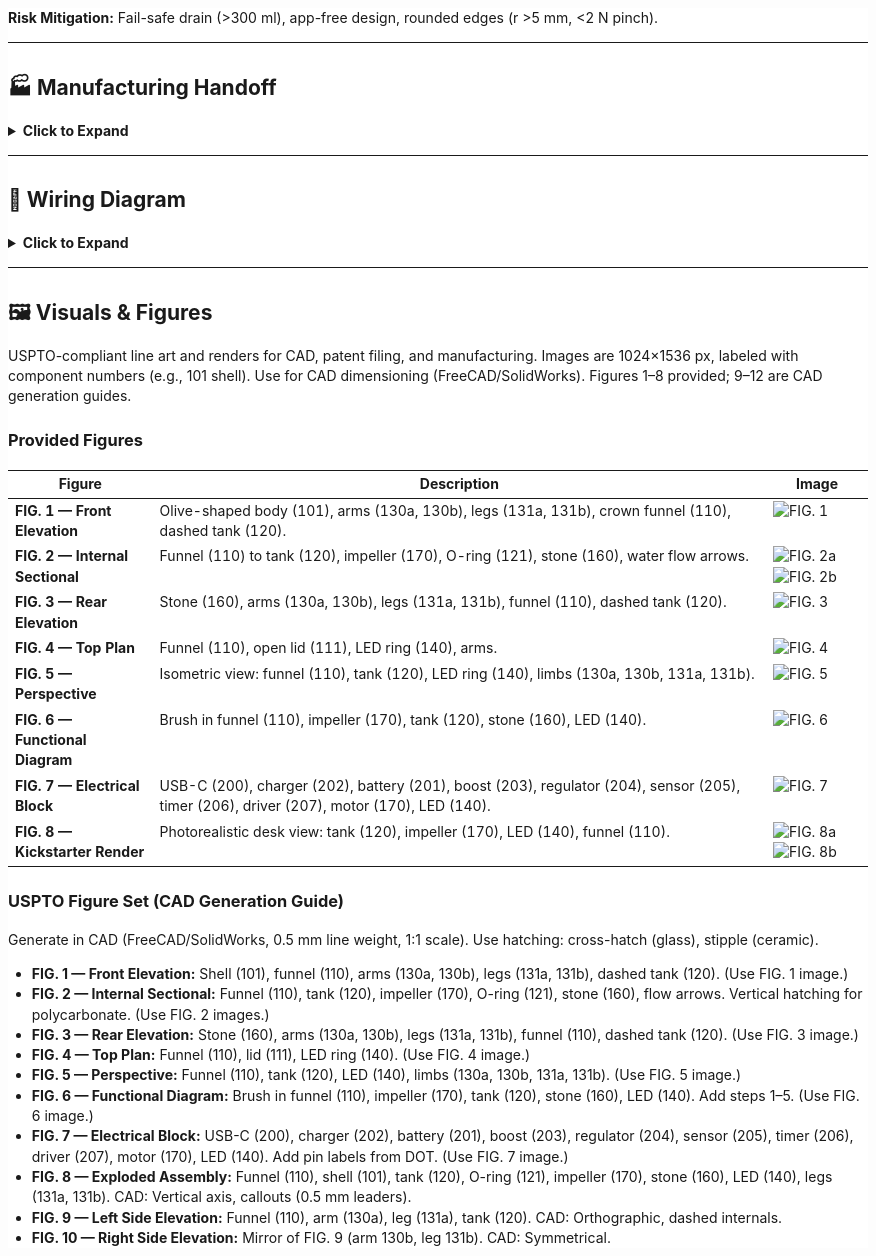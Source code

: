 **Risk Mitigation:** Fail-safe drain (>300 ml), app-free design, rounded edges (r >5 mm, <2 N pinch).

---

## 🏭 Manufacturing Handoff

<details><summary><b>Click to Expand</b></summary></details>

---

## 🔌 Wiring Diagram

<details><summary><b>Click to Expand</b></summary></details>

---

## 🖼️ Visuals & Figures

USPTO-compliant line art and renders for CAD, patent filing, and manufacturing. Images are 1024×1536 px, labeled with component numbers (e.g., 101 shell). Use for CAD dimensioning (FreeCAD/SolidWorks). Figures 1–8 provided; 9–12 are CAD generation guides.

### Provided Figures
| Figure | Description | Image |
|--------|-------------|-------|
| **FIG. 1 — Front Elevation** | Olive-shaped body (101), arms (130a, 130b), legs (131a, 131b), crown funnel (110), dashed tank (120). | ![FIG. 1](https://github.com/user-attachments/assets/d70b8b29-6711-4325-8363-c7f9b4a9cd82) |
| **FIG. 2 — Internal Sectional** | Funnel (110) to tank (120), impeller (170), O-ring (121), stone (160), water flow arrows. | <img width="512" alt="FIG. 2a" src="https://github.com/user-attachments/assets/27734220-899a-47b0-bdba-9861349e3a83" /><img width="512" alt="FIG. 2b" src="https://github.com/user-attachments/assets/2aef975b-4fb1-4811-a096-9970ca8b0598" /> |
| **FIG. 3 — Rear Elevation** | Stone (160), arms (130a, 130b), legs (131a, 131b), funnel (110), dashed tank (120). | ![FIG. 3](https://github.com/user-attachments/assets/7ead5805-2cc7-49cc-964f-6c2edaa9589c) |
| **FIG. 4 — Top Plan** | Funnel (110), open lid (111), LED ring (140), arms. | ![FIG. 4](https://github.com/user-attachments/assets/cb7341f6-e101-453c-a45e-c92f4eff1d22) |
| **FIG. 5 — Perspective** | Isometric view: funnel (110), tank (120), LED ring (140), limbs (130a, 130b, 131a, 131b). | <img width="512" alt="FIG. 5" src="https://github.com/user-attachments/assets/a31df29c-f0eb-4c57-aae7-29b32bf7285e" /> |
| **FIG. 6 — Functional Diagram** | Brush in funnel (110), impeller (170), tank (120), stone (160), LED (140). | <img width="512" alt="FIG. 6" src="https://github.com/user-attachments/assets/85770f94-bfb3-4c47-a236-a486fd4c216f" /> |
| **FIG. 7 — Electrical Block** | USB-C (200), charger (202), battery (201), boost (203), regulator (204), sensor (205), timer (206), driver (207), motor (170), LED (140). | <img width="512" alt="FIG. 7" src="https://github.com/user-attachments/assets/2478f11e-e1fb-4d16-b072-2029e46fb62f" /> |
| **FIG. 8 — Kickstarter Render** | Photorealistic desk view: tank (120), impeller (170), LED (140), funnel (110). | <img width="512" alt="FIG. 8a" src="https://github.com/user-attachments/assets/429b4472-bbda-460f-9b65-2e3d6e49f1cc" /><img width="512" alt="FIG. 8b" src="https://github.com/user-attachments/assets/72104138-f53f-4c72-a39b-4a9cc262e4e1" /> |

### USPTO Figure Set (CAD Generation Guide)
Generate in CAD (FreeCAD/SolidWorks, 0.5 mm line weight, 1:1 scale). Use hatching: cross-hatch (glass), stipple (ceramic).

- **FIG. 1 — Front Elevation:** Shell (101), funnel (110), arms (130a, 130b), legs (131a, 131b), dashed tank (120). (Use FIG. 1 image.)  
- **FIG. 2 — Internal Sectional:** Funnel (110), tank (120), impeller (170), O-ring (121), stone (160), flow arrows. Vertical hatching for polycarbonate. (Use FIG. 2 images.)  
- **FIG. 3 — Rear Elevation:** Stone (160), arms (130a, 130b), legs (131a, 131b), funnel (110), dashed tank (120). (Use FIG. 3 image.)  
- **FIG. 4 — Top Plan:** Funnel (110), lid (111), LED ring (140). (Use FIG. 4 image.)  
- **FIG. 5 — Perspective:** Funnel (110), tank (120), LED (140), limbs (130a, 130b, 131a, 131b). (Use FIG. 5 image.)  
- **FIG. 6 — Functional Diagram:** Brush in funnel (110), impeller (170), tank (120), stone (160), LED (140). Add steps 1–5. (Use FIG. 6 image.)  
- **FIG. 7 — Electrical Block:** USB-C (200), charger (202), battery (201), boost (203), regulator (204), sensor (205), timer (206), driver (207), motor (170), LED (140). Add pin labels from DOT. (Use FIG. 7 image.)  
- **FIG. 8 — Exploded Assembly:** Funnel (110), shell (101), tank (120), O-ring (121), impeller (170), stone (160), LED (140), legs (131a, 131b). CAD: Vertical axis, callouts (0.5 mm leaders).  
- **FIG. 9 — Left Side Elevation:** Funnel (110), arm (130a), leg (131a), tank (120). CAD: Orthographic, dashed internals.  
- **FIG. 10 — Right Side Elevation:** Mirror of FIG. 9 (arm 130b, leg 131b). CAD: Symmetrical.  